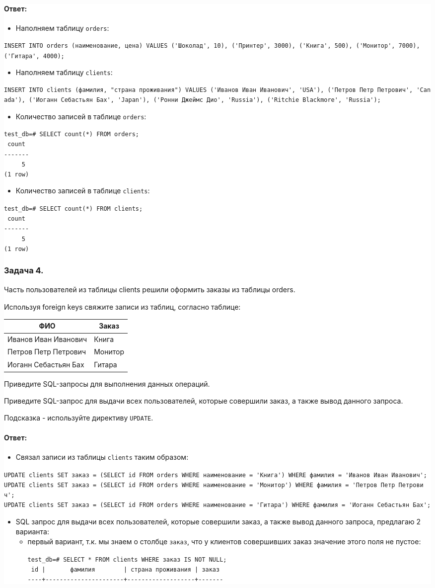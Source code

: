 #### Ответ:
* Наполняем таблицу `orders`:
```shell
INSERT INTO orders (наименование, цена) VALUES ('Шоколад', 10), ('Принтер', 3000), ('Книга', 500), ('Монитор', 7000), ('Гитара', 4000);
```  
* Наполняем таблицу `clients`:
```shell
INSERT INTO clients (фамилия, "страна проживания") VALUES ('Иванов Иван Иванович', 'USA'), ('Петров Петр Петрович', 'Canada'), ('Иоганн Себастьян Бах', 'Japan'), ('Ронни Джеймс Дио', 'Russia'), ('Ritchie Blackmore', 'Russia');
```

* Количество записей в таблице `orders`:
```shell
test_db=# SELECT count(*) FROM orders;
 count
-------
     5
(1 row)
```  
* Количество записей в таблице `clients`:  
```shell
test_db=# SELECT count(*) FROM clients;
 count
-------
     5
(1 row)
```

### Задача 4.
Часть пользователей из таблицы clients решили оформить заказы из таблицы orders.

Используя foreign keys свяжите записи из таблиц, согласно таблице:

|ФИО|Заказ|
|------------|----|
|Иванов Иван Иванович| Книга |
|Петров Петр Петрович| Монитор |
|Иоганн Себастьян Бах| Гитара |

Приведите SQL-запросы для выполнения данных операций.

Приведите SQL-запрос для выдачи всех пользователей, которые совершили заказ, а также вывод данного запроса.
 
Подсказка - используйте директиву `UPDATE`.

#### Ответ:
* Связал записи из таблицы `clients` таким образом:
```shell
UPDATE clients SET заказ = (SELECT id FROM orders WHERE наименование = 'Книга') WHERE фамилия = 'Иванов Иван Иванович';
UPDATE clients SET заказ = (SELECT id FROM orders WHERE наименование = 'Монитор') WHERE фамилия = 'Петров Петр Петрович';
UPDATE clients SET заказ = (SELECT id FROM orders WHERE наименование = 'Гитара') WHERE фамилия = 'Иоганн Себастьян Бах';
```
* SQL запрос для выдачи всех пользователей, которые совершили заказ, а также вывод данного запроса, предлагаю 2 варианта:
  * первый вариант, т.к. мы знаем о столбце `заказ`, что у клиентов совершивших заказ значение этого поля не пустое: 
    ```shell
    test_db=# SELECT * FROM clients WHERE заказ IS NOT NULL;
     id |       фамилия        | страна проживания | заказ
    ----+----------------------+-------------------+-------